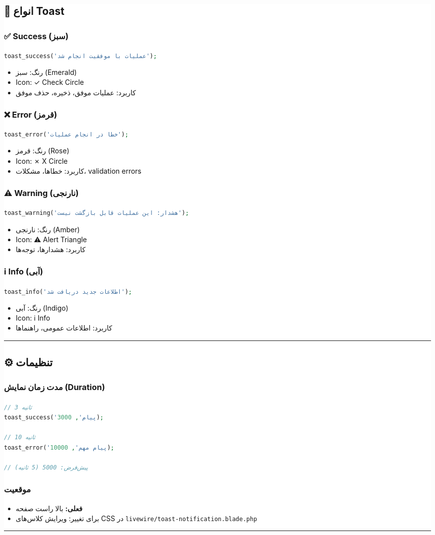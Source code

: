 ## 🎨 انواع Toast

### ✅ Success (سبز)
```php
toast_success('عملیات با موفقیت انجام شد');
```
- رنگ: سبز (Emerald)
- Icon: ✓ Check Circle
- کاربرد: عملیات موفق، ذخیره، حذف موفق

### ❌ Error (قرمز)
```php
toast_error('خطا در انجام عملیات');
```
- رنگ: قرمز (Rose)
- Icon: ✗ X Circle
- کاربرد: خطاها، مشکلات، validation errors

### ⚠️ Warning (نارنجی)
```php
toast_warning('هشدار: این عملیات قابل بازگشت نیست');
```
- رنگ: نارنجی (Amber)
- Icon: ⚠ Alert Triangle
- کاربرد: هشدارها، توجه‌ها

### ℹ️ Info (آبی)
```php
toast_info('اطلاعات جدید دریافت شد');
```
- رنگ: آبی (Indigo)
- Icon: ℹ Info
- کاربرد: اطلاعات عمومی، راهنماها

---

## ⚙️ تنظیمات

### مدت زمان نمایش (Duration)
```php
// 3 ثانیه
toast_success('پیام', 3000);

// 10 ثانیه
toast_error('پیام مهم', 10000);

// پیش‌فرض: 5000 (5 ثانیه)
```

### موقعیت
- **فعلی:** بالا راست صفحه
- برای تغییر: ویرایش کلاس‌های CSS در `livewire/toast-notification.blade.php`

---